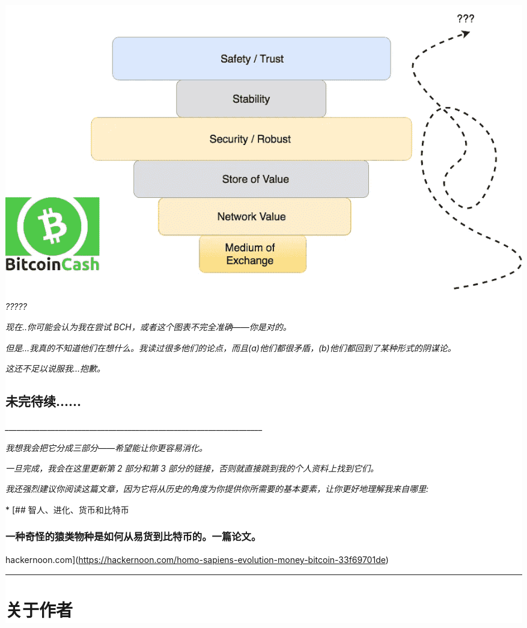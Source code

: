 *![](img/89b55cbb11e8477282964bf1e8eee1e1.png)*

*?????*

*现在..你可能会认为我在尝试 BCH，或者这个图表不完全准确——你是对的。*

*但是…我真的不知道他们在想什么。我读过很多他们的论点，而且(a)他们都很矛盾，(b)他们都回到了某种形式的阴谋论。*

*这还不足以说服我…抱歉。*

## ****未完待续……****

*___________________________________________________________________*

*我想我会把它分成三部分——希望能让你更容易消化。*

*一旦完成，我会在这里更新第 2 部分和第 3 部分的链接，否则就直接跳到我的个人资料上找到它们。*

*我还强烈建议你阅读这篇文章，因为它将从历史的角度为你提供你所需要的基本要素，让你更好地理解我来自哪里:*

*[](https://hackernoon.com/homo-sapiens-evolution-money-bitcoin-33f69701de) [## 智人、进化、货币和比特币

### 一种奇怪的猿类物种是如何从易货到比特币的。一篇论文。

hackernoon.com](https://hackernoon.com/homo-sapiens-evolution-money-bitcoin-33f69701de) 

___________________________________________________________________

# 关于作者
